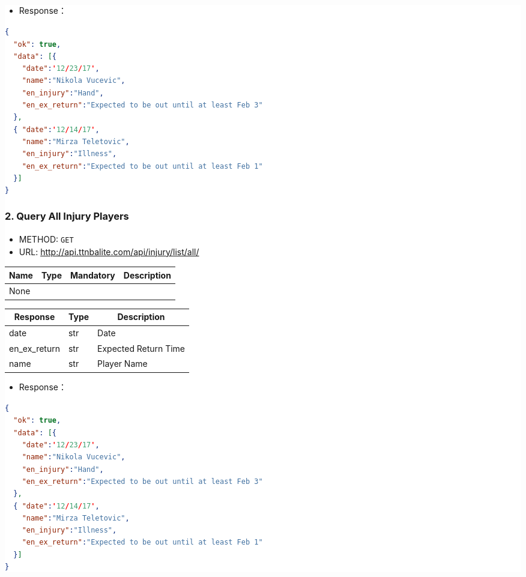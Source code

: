 

* Response：
```json
{
  "ok": true,
  "data": [{
    "date":'12/23/17',
    "name":"Nikola Vucevic",
    "en_injury":"Hand",
    "en_ex_return":"Expected to be out until at least Feb 3"
  },
  { "date":'12/14/17',
    "name":"Mirza Teletovic",
    "en_injury":"Illness",
    "en_ex_return":"Expected to be out until at least Feb 1"
  }]
}
```

### 2. Query All Injury Players
* METHOD: `GET`
* URL: http://api.ttnbalite.com/api/injury/list/all/

| Name      | Type  | Mandatory  | Description |
| ---           | ---       | ---   | --- |
|  None    |         |   | 

| Response      | Type    | Description |
| ---           | ---         | --- |
|  date | str      | Date
|   en_ex_return| str| Expected Return Time
|name|str|Player Name



* Response：
```json
{
  "ok": true,
  "data": [{
    "date":'12/23/17',
    "name":"Nikola Vucevic",
    "en_injury":"Hand",
    "en_ex_return":"Expected to be out until at least Feb 3"
  },
  { "date":'12/14/17',
    "name":"Mirza Teletovic",
    "en_injury":"Illness",
    "en_ex_return":"Expected to be out until at least Feb 1"
  }]
}
```
